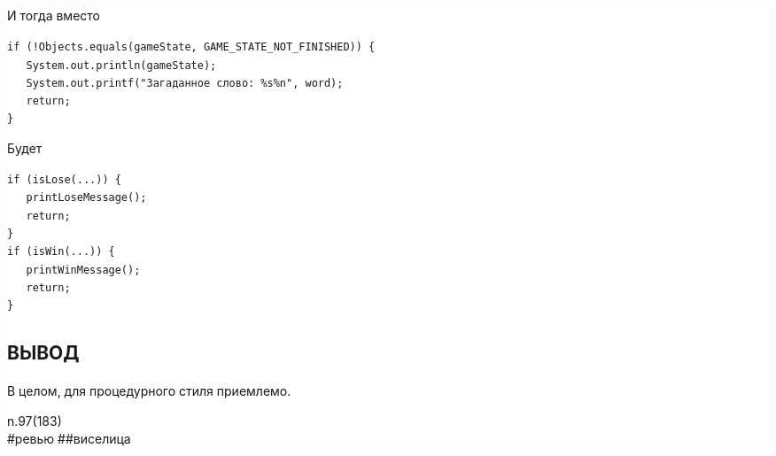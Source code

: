 И тогда вместо
```
if (!Objects.equals(gameState, GAME_STATE_NOT_FINISHED)) {
   System.out.println(gameState);
   System.out.printf("Загаданное слово: %s%n", word);
   return;
}
```
Будет
```
if (isLose(...)) {
   printLoseMessage();
   return;
} 
if (isWin(...)) {
   printWinMessage();
   return;
}
```

## ВЫВОД

В целом, для процедурного стиля приемлемо.

n.97(183)  
#ревью ##виселица 
